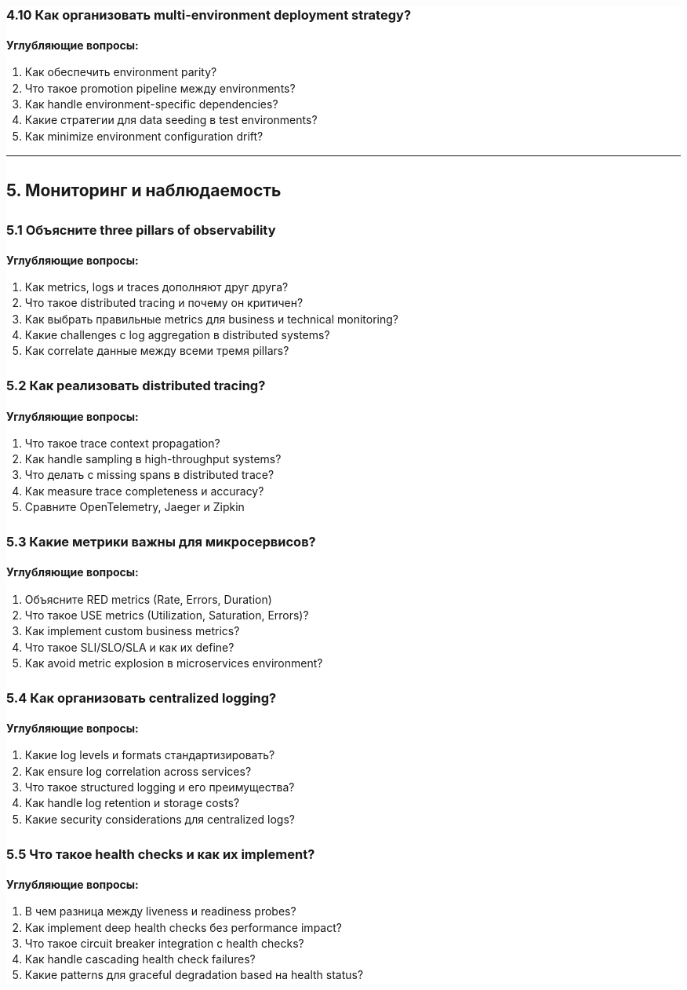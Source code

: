 ### 4.10 Как организовать multi-environment deployment strategy?
**Углубляющие вопросы:**
1. Как обеспечить environment parity?
2. Что такое promotion pipeline между environments?
3. Как handle environment-specific dependencies?
4. Какие стратегии для data seeding в test environments?
5. Как minimize environment configuration drift?

---

## 5. Мониторинг и наблюдаемость

### 5.1 Объясните three pillars of observability
**Углубляющие вопросы:**
1. Как metrics, logs и traces дополняют друг друга?
2. Что такое distributed tracing и почему он критичен?
3. Как выбрать правильные metrics для business и technical monitoring?
4. Какие challenges с log aggregation в distributed systems?
5. Как correlate данные между всеми тремя pillars?

### 5.2 Как реализовать distributed tracing?
**Углубляющие вопросы:**
1. Что такое trace context propagation?
2. Как handle sampling в high-throughput systems?
3. Что делать с missing spans в distributed trace?
4. Как measure trace completeness и accuracy?
5. Сравните OpenTelemetry, Jaeger и Zipkin

### 5.3 Какие метрики важны для микросервисов?
**Углубляющие вопросы:**
1. Объясните RED metrics (Rate, Errors, Duration)
2. Что такое USE metrics (Utilization, Saturation, Errors)?
3. Как implement custom business metrics?
4. Что такое SLI/SLO/SLA и как их define?
5. Как avoid metric explosion в microservices environment?

### 5.4 Как организовать centralized logging?
**Углубляющие вопросы:**
1. Какие log levels и formats стандартизировать?
2. Как ensure log correlation across services?
3. Что такое structured logging и его преимущества?
4. Как handle log retention и storage costs?
5. Какие security considerations для centralized logs?

### 5.5 Что такое health checks и как их implement?
**Углубляющие вопросы:**
1. В чем разница между liveness и readiness probes?
2. Как implement deep health checks без performance impact?
3. Что такое circuit breaker integration с health checks?
4. Как handle cascading health check failures?
5. Какие patterns для graceful degradation based на health status?
